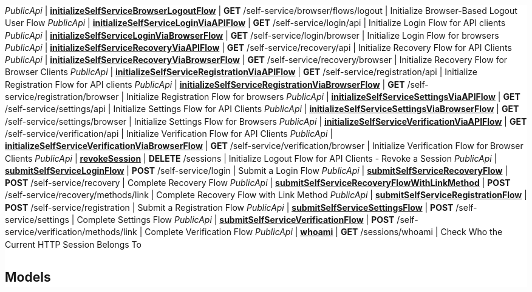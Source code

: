 *PublicApi* | [**initializeSelfServiceBrowserLogoutFlow**](docs/Api/PublicApi.md#initializeselfservicebrowserlogoutflow) | **GET** /self-service/browser/flows/logout | Initialize Browser-Based Logout User Flow
*PublicApi* | [**initializeSelfServiceLoginViaAPIFlow**](docs/Api/PublicApi.md#initializeselfserviceloginviaapiflow) | **GET** /self-service/login/api | Initialize Login Flow for API clients
*PublicApi* | [**initializeSelfServiceLoginViaBrowserFlow**](docs/Api/PublicApi.md#initializeselfserviceloginviabrowserflow) | **GET** /self-service/login/browser | Initialize Login Flow for browsers
*PublicApi* | [**initializeSelfServiceRecoveryViaAPIFlow**](docs/Api/PublicApi.md#initializeselfservicerecoveryviaapiflow) | **GET** /self-service/recovery/api | Initialize Recovery Flow for API Clients
*PublicApi* | [**initializeSelfServiceRecoveryViaBrowserFlow**](docs/Api/PublicApi.md#initializeselfservicerecoveryviabrowserflow) | **GET** /self-service/recovery/browser | Initialize Recovery Flow for Browser Clients
*PublicApi* | [**initializeSelfServiceRegistrationViaAPIFlow**](docs/Api/PublicApi.md#initializeselfserviceregistrationviaapiflow) | **GET** /self-service/registration/api | Initialize Registration Flow for API clients
*PublicApi* | [**initializeSelfServiceRegistrationViaBrowserFlow**](docs/Api/PublicApi.md#initializeselfserviceregistrationviabrowserflow) | **GET** /self-service/registration/browser | Initialize Registration Flow for browsers
*PublicApi* | [**initializeSelfServiceSettingsViaAPIFlow**](docs/Api/PublicApi.md#initializeselfservicesettingsviaapiflow) | **GET** /self-service/settings/api | Initialize Settings Flow for API Clients
*PublicApi* | [**initializeSelfServiceSettingsViaBrowserFlow**](docs/Api/PublicApi.md#initializeselfservicesettingsviabrowserflow) | **GET** /self-service/settings/browser | Initialize Settings Flow for Browsers
*PublicApi* | [**initializeSelfServiceVerificationViaAPIFlow**](docs/Api/PublicApi.md#initializeselfserviceverificationviaapiflow) | **GET** /self-service/verification/api | Initialize Verification Flow for API Clients
*PublicApi* | [**initializeSelfServiceVerificationViaBrowserFlow**](docs/Api/PublicApi.md#initializeselfserviceverificationviabrowserflow) | **GET** /self-service/verification/browser | Initialize Verification Flow for Browser Clients
*PublicApi* | [**revokeSession**](docs/Api/PublicApi.md#revokesession) | **DELETE** /sessions | Initialize Logout Flow for API Clients - Revoke a Session
*PublicApi* | [**submitSelfServiceLoginFlow**](docs/Api/PublicApi.md#submitselfserviceloginflow) | **POST** /self-service/login | Submit a Login Flow
*PublicApi* | [**submitSelfServiceRecoveryFlow**](docs/Api/PublicApi.md#submitselfservicerecoveryflow) | **POST** /self-service/recovery | Complete Recovery Flow
*PublicApi* | [**submitSelfServiceRecoveryFlowWithLinkMethod**](docs/Api/PublicApi.md#submitselfservicerecoveryflowwithlinkmethod) | **POST** /self-service/recovery/methods/link | Complete Recovery Flow with Link Method
*PublicApi* | [**submitSelfServiceRegistrationFlow**](docs/Api/PublicApi.md#submitselfserviceregistrationflow) | **POST** /self-service/registration | Submit a Registration Flow
*PublicApi* | [**submitSelfServiceSettingsFlow**](docs/Api/PublicApi.md#submitselfservicesettingsflow) | **POST** /self-service/settings | Complete Settings Flow
*PublicApi* | [**submitSelfServiceVerificationFlow**](docs/Api/PublicApi.md#submitselfserviceverificationflow) | **POST** /self-service/verification/methods/link | Complete Verification Flow
*PublicApi* | [**whoami**](docs/Api/PublicApi.md#whoami) | **GET** /sessions/whoami | Check Who the Current HTTP Session Belongs To

## Models
